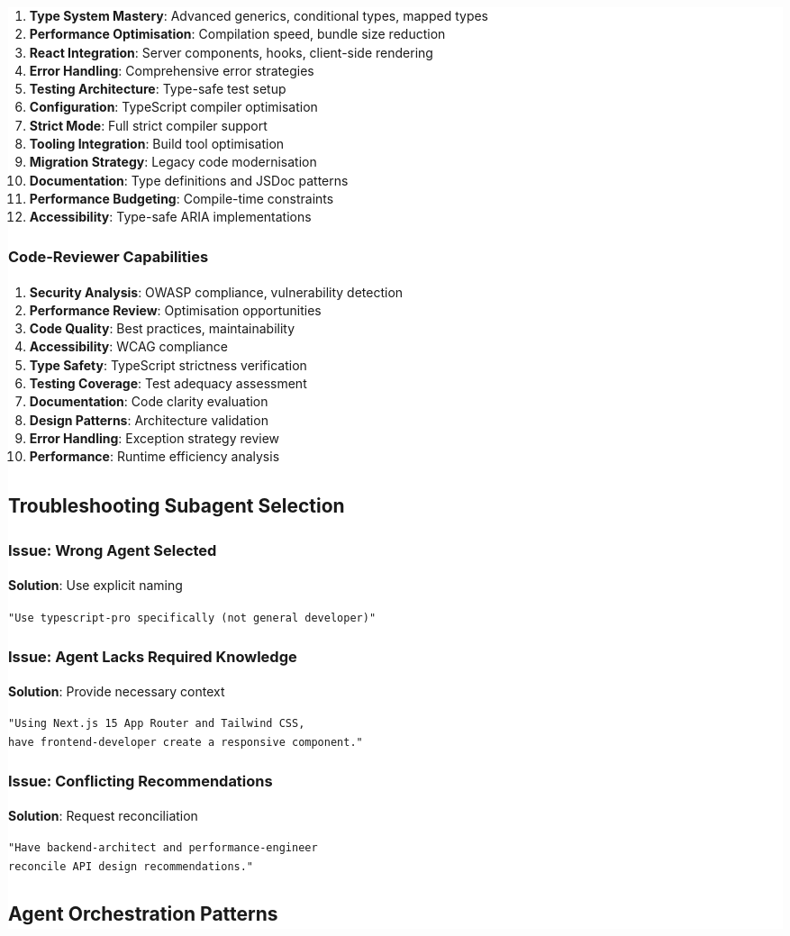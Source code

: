 1. **Type System Mastery**: Advanced generics, conditional types, mapped types
2. **Performance Optimisation**: Compilation speed, bundle size reduction
3. **React Integration**: Server components, hooks, client-side rendering
4. **Error Handling**: Comprehensive error strategies
5. **Testing Architecture**: Type-safe test setup
6. **Configuration**: TypeScript compiler optimisation
7. **Strict Mode**: Full strict compiler support
8. **Tooling Integration**: Build tool optimisation
9. **Migration Strategy**: Legacy code modernisation
10. **Documentation**: Type definitions and JSDoc patterns
11. **Performance Budgeting**: Compile-time constraints
12. **Accessibility**: Type-safe ARIA implementations

### Code-Reviewer Capabilities

1. **Security Analysis**: OWASP compliance, vulnerability detection
2. **Performance Review**: Optimisation opportunities
3. **Code Quality**: Best practices, maintainability
4. **Accessibility**: WCAG compliance
5. **Type Safety**: TypeScript strictness verification
6. **Testing Coverage**: Test adequacy assessment
7. **Documentation**: Code clarity evaluation
8. **Design Patterns**: Architecture validation
9. **Error Handling**: Exception strategy review
10. **Performance**: Runtime efficiency analysis

## Troubleshooting Subagent Selection

### Issue: Wrong Agent Selected

**Solution**: Use explicit naming
```
"Use typescript-pro specifically (not general developer)"
```

### Issue: Agent Lacks Required Knowledge

**Solution**: Provide necessary context
```
"Using Next.js 15 App Router and Tailwind CSS,
have frontend-developer create a responsive component."
```

### Issue: Conflicting Recommendations

**Solution**: Request reconciliation
```
"Have backend-architect and performance-engineer
reconcile API design recommendations."
```

## Agent Orchestration Patterns
